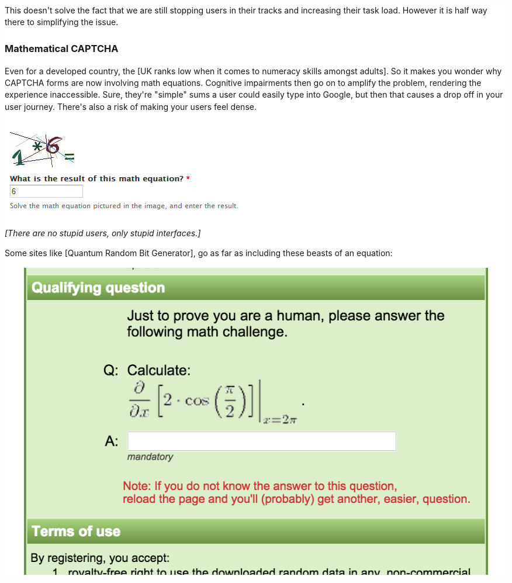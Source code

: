 This doesn't solve the fact that we are still stopping users in their tracks and increasing their task load. However it is half way there to simplifying the issue. 

### Mathematical CAPTCHA
Even for a developed country, the [UK ranks low when it comes to numeracy skills amongst adults]. So it makes you wonder why CAPTCHA forms are now involving math equations. Cognitive impairments then go on to amplify the problem, rendering the experience inaccessible. Sure, they're "simple" sums a user could easily type into Google, but then that causes a drop off in your user journey. There's also a risk of making your users feel dense. 

<div class="images">
	<img class="rounded landscape" src="/images/posts/security-verification/math-captcha.png" alt="math CAPTCHA showing 1 times 6">
</div>

*[There are no stupid users, only stupid interfaces.]*

Some sites like [Quantum Random Bit Generator], go as far as including these beasts of an equation:

<div class="images">
	<img class="rounded landscape" src="/images/posts/security-verification/quantum-math-captcha.png" alt="A math CAPTCHA of a crazy equation using cos, pi and algebra">
</div>
